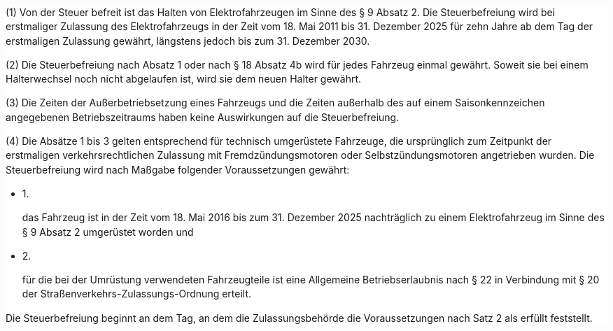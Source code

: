 <div class="jurAbsatz">

(1) Von der Steuer befreit ist das Halten von Elektrofahrzeugen im Sinne
des § 9 Absatz 2. Die Steuerbefreiung wird bei erstmaliger Zulassung des
Elektrofahrzeugs in der Zeit vom 18. Mai 2011 bis 31. Dezember 2025 für
zehn Jahre ab dem Tag der erstmaligen Zulassung gewährt, längstens
jedoch bis zum 31. Dezember 2030.

</div>

<div class="jurAbsatz">

(2) Die Steuerbefreiung nach Absatz 1 oder nach § 18 Absatz 4b wird für
jedes Fahrzeug einmal gewährt. Soweit sie bei einem Halterwechsel noch
nicht abgelaufen ist, wird sie dem neuen Halter gewährt.

</div>

<div class="jurAbsatz">

(3) Die Zeiten der Außerbetriebsetzung eines Fahrzeugs und die Zeiten
außerhalb des auf einem Saisonkennzeichen angegebenen Betriebszeitraums
haben keine Auswirkungen auf die Steuerbefreiung.

</div>

<div class="jurAbsatz">

(4) Die Absätze 1 bis 3 gelten entsprechend für technisch umgerüstete
Fahrzeuge, die ursprünglich zum Zeitpunkt der erstmaligen
verkehrsrechtlichen Zulassung mit Fremdzündungsmotoren oder
Selbstzündungsmotoren angetrieben wurden. Die Steuerbefreiung wird nach
Maßgabe folgender Voraussetzungen gewährt:

  - 1\.
    
    <div>
    
    das Fahrzeug ist in der Zeit vom 18. Mai 2016 bis zum 31. Dezember
    2025 nachträglich zu einem Elektrofahrzeug im Sinne des § 9 Absatz 2
    umgerüstet worden und
    
    </div>

  - 2\.
    
    <div>
    
    für die bei der Umrüstung verwendeten Fahrzeugteile ist eine
    Allgemeine Betriebserlaubnis nach § 22 in Verbindung mit § 20 der
    Straßenverkehrs-Zulassungs-Ordnung erteilt.
    
    </div>

Die Steuerbefreiung beginnt an dem Tag, an dem die Zulassungsbehörde die
Voraussetzungen nach Satz 2 als erfüllt feststellt.

</div>

</div>
